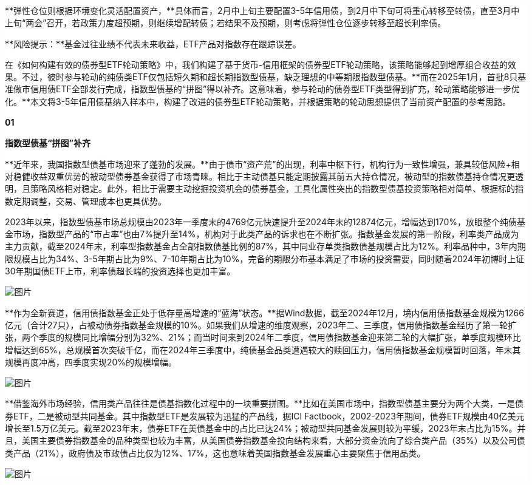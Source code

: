  


  
**弹性仓位则根据环境变化灵活配置资产，**具体而言，2月中上旬主要配置3-5年信用债，到2月中下旬可将重心转移至转债，直至3月中上旬“两会”召开，若政策力度超预期，则继续增配转债；若结果不及预期，则考虑将弹性仓位逐步转移至超长利率债。

  


**风险提示：**基金过往业绩不代表未来收益，ETF产品对指数存在跟踪误差。

  


  

在《如何构建有效的债券型ETF轮动策略》中，我们构建了基于货币-信用框架的债券型ETF轮动策略，该策略能够起到增厚组合收益的效果。不过，彼时参与轮动的纯债类ETF仅包括短久期和超长期指数型债基，缺乏理想的中等期限指数型债基。**而在2025年1月，首批8只基准做市信用债ETF全部发行完成，指数型债基的“拼图”得以补齐。这意味着，参与轮动的债券型ETF类型得到扩充，轮动策略能够进一步优化。**本文将3-5年信用债基纳入样本中，构建了改进的债券型ETF轮动策略，并根据策略的轮动思想提供了当前资产配置的参考思路。

  

**01**

**指数型债基“拼图”补齐**

  


**近年来，我国指数型债基市场迎来了蓬勃的发展。**由于债市“资产荒”的出现，利率中枢下行，机构行为一致性增强，兼具较低风险+相对稳健收益双重优势的被动型债券基金获得了市场青睐。相比于主动债基只能定期披露其前五大持仓情况，被动型的指数债基持仓情况更透明，且策略风格相对稳定。此外，相比于需要主动挖掘投资机会的债券基金，工具化属性突出的指数型债基投资策略相对简单、根据标的指数定期调整，交易、管理成本也更具优势。

  


2023年以来，指数型债基市场总规模由2023年一季度末的4769亿元快速提升至2024年末的12874亿元，增幅达到170%，放眼整个纯债基金市场，指数型产品的“市占率”也由7%提升至14%，机构对于此类产品的诉求也在不断扩张。指数基金发展的第一阶段，利率类产品成为主力贡献，截至2024年末，利率型指数基金占全部指数债基比例的87%，其中同业存单类指数债基规模占比为12%。利率品种中，3年内期限规模占比为34%、3-5年期占比为9%、7-10年期占比为10%，完备的期限分布基本满足了市场的投资需要，同时随着2024年初博时上证30年期国债ETF上市，利率债超长端的投资选择也更加丰富。

  

![图片](https://inews.gtimg.com/om_bt/OnMjEnDFIhBW1MgEle3mLBTvpr5Vif_2q3DclRpMNtkAsAA/641)

  


**作为全新赛道，信用债指数基金正处于低存量高增速的“蓝海”状态。**据Wind数据，截至2024年12月，境内信用债指数基金规模为1266亿元（合计27只），占被动债券指数基金规模的10%。如果我们从增速的维度观察，2023年二、三季度，信用债指数基金经历了第一轮扩张，两个季度的规模同比增幅分别为32%、21%；而当时间来到2024年二季度，信用债指数基金迎来第二轮的大幅扩张，单季度规模环比增幅达到65%，总规模首次突破千亿，而在2024年三季度中，纯债基金品类遭遇较大的赎回压力，信用债指数基金规模暂时回落，年末其规模再度冲高，四季度实现20%的规模增幅。

  


![图片](https://inews.gtimg.com/om_bt/OF5Ew1ZNLyAzeyU0Y_jauBevqtIZ9koPy3bujsorZJoCYAA/641)

  
**借鉴海外市场经验，信用类产品往往是债基指数化过程中的一块重要拼图。**比如在美国市场中，指数型债基主要分为两个大类，一是债券ETF，二是被动型共同基金。其中指数型ETF是发展较为迅猛的产品线，据ICI Factbook，2002-2023年期间，债券ETF规模由40亿美元增长至1.5万亿美元。截至2023年末，债券ETF在美债基金中的占比已达24%；被动型共同基金发展则较为平缓，2023年末占比为15%。并且，美国主要债券指数基金的品种类型也较为丰富，从美国债券指数基金投向结构来看，大部分资金流向了综合类产品（35%）以及公司债类产品（21%），政府债及市政债占比仅为12%、17%，这也意味着美国指数基金发展重心主要聚焦于信用品类。  

  


![图片](https://inews.gtimg.com/om_bt/OZ2vYT69QO5xA1isoXxsyFwNQl0rLb8SHSE0s8MS_kfcYAA/641)

  
